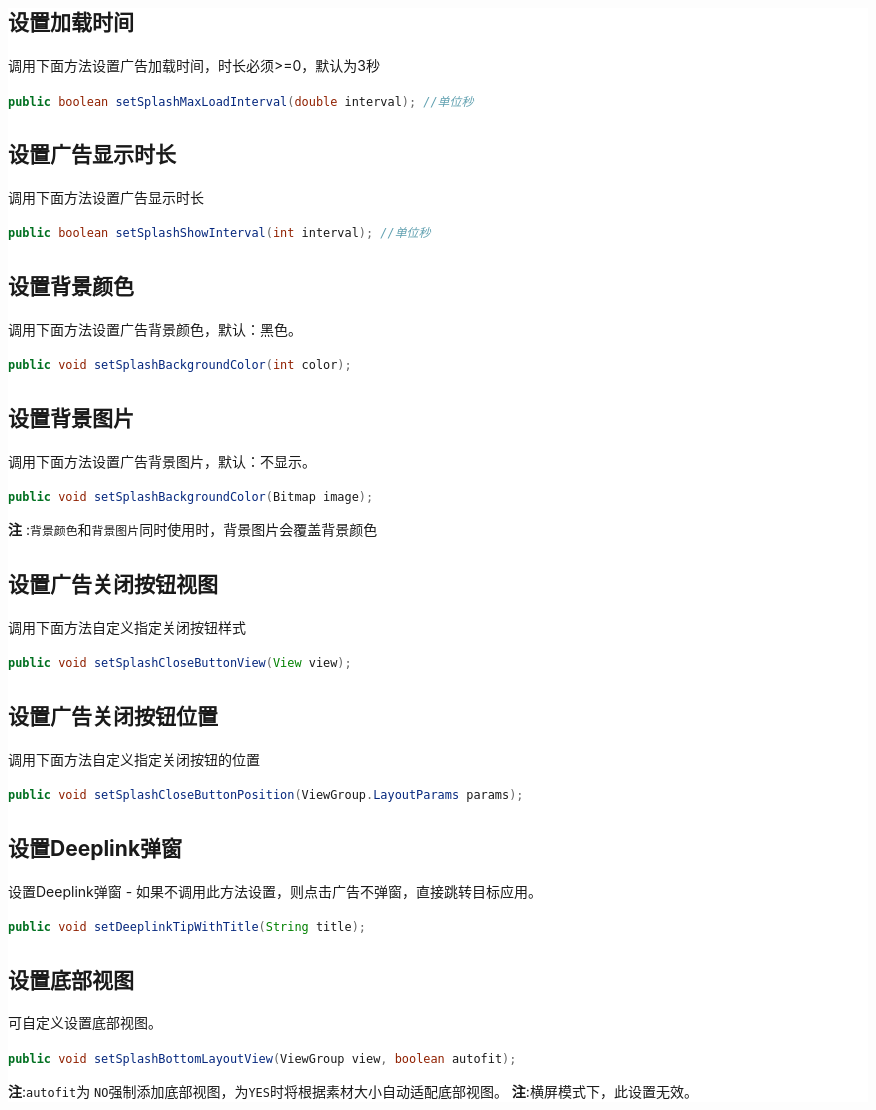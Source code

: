 ## 设置加载时间
调用下面方法设置广告加载时间，时长必须>=0，默认为3秒

```java
public boolean setSplashMaxLoadInterval(double interval); //单位秒
```

## 设置广告显示时长
调用下面方法设置广告显示时长

```java
public boolean setSplashShowInterval(int interval); //单位秒
```

## 设置背景颜色
调用下面方法设置广告背景颜色，默认：黑色。
```java
public void setSplashBackgroundColor(int color);
```

## 设置背景图片
调用下面方法设置广告背景图片，默认：不显示。
```java
public void setSplashBackgroundColor(Bitmap image);
```
**注** :`背景颜色`和`背景图片`同时使用时，背景图片会覆盖背景颜色

## 设置广告关闭按钮视图
调用下面方法自定义指定关闭按钮样式
```java
public void setSplashCloseButtonView(View view);
```

## 设置广告关闭按钮位置
调用下面方法自定义指定关闭按钮的位置
```java
public void setSplashCloseButtonPosition(ViewGroup.LayoutParams params);
```

## 设置Deeplink弹窗
设置Deeplink弹窗 - 如果不调用此方法设置，则点击广告不弹窗，直接跳转目标应用。
```java
public void setDeeplinkTipWithTitle(String title);
```

## 设置底部视图
可自定义设置底部视图。
```java
public void setSplashBottomLayoutView(ViewGroup view, boolean autofit);
```
**注**:`autofit`为 `NO`强制添加底部视图，为`YES`时将根据素材大小自动适配底部视图。
**注**:横屏模式下，此设置无效。
